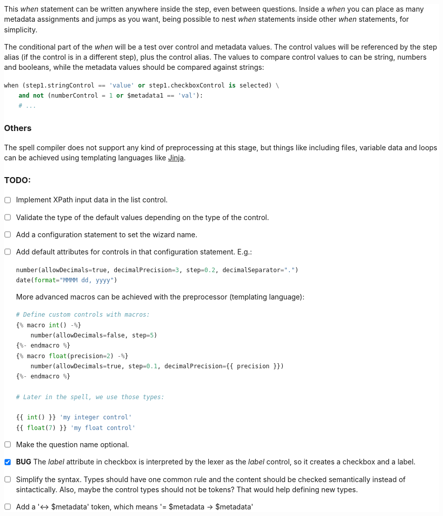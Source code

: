 This _when_ statement can be written anywhere inside the step, even between
questions. Inside a _when_ you can place as many metadata assignments and jumps
as you want, being possible to nest _when_ statements inside other _when_
statements, for simplicity.

The conditional part of the _when_ will be a test over control and metadata
values. The control values will be referenced by the step alias (if the control
is in a different step), plus the control alias. The values to compare control
values to can be string, numbers and booleans, while the metadata values should
be compared against strings:

```python
when (step1.stringControl == 'value' or step1.checkboxControl is selected) \
    and not (numberControl = 1 or $metadata1 == 'val'):
    # ...
```

### Others

The spell compiler does not support any kind of preprocessing at this stage,
but things like including files, variable data and loops can be achieved using
templating languages like [Jinja](http://jinja.pocoo.org/docs/2.9/).

### TODO:

- [ ] Implement XPath input data in the list control.
- [ ] Validate the type of the default values depending on the type of the
  control.
- [ ] Add a configuration statement to set the wizard name.
- [ ] Add default attributes for controls in that configuration statement. E.g.:

  ```python
  number(allowDecimals=true, decimalPrecision=3, step=0.2, decimalSeparator=".")
  date(format="MMMM dd, yyyy")
  ```

  More advanced macros can be achieved with the preprocessor (templating
  language):

  ```python
  # Define custom controls with macros:
  {% macro int() -%}
      number(allowDecimals=false, step=5)
  {%- endmacro %}
  {% macro float(precision=2) -%}
      number(allowDecimals=true, step=0.1, decimalPrecision={{ precision }})
  {%- endmacro %}

  # Later in the spell, we use those types:

  {{ int() }} 'my integer control'
  {{ float(7) }} 'my float control'
  ```
- [ ] Make the question name optional.
- [x] **BUG** The _label_ attribute in checkbox is interpreted by the lexer as
  the _label_ control, so it creates a checkbox and a label.
- [ ] Simplify the syntax. Types should have one common rule and the content
  should be checked semantically instead of sintactically. Also, maybe the
  control types should not be tokens? That would help defining new types.
- [ ] Add a '<-> $metadata' token, which means '= $metadata -> $metadata'
